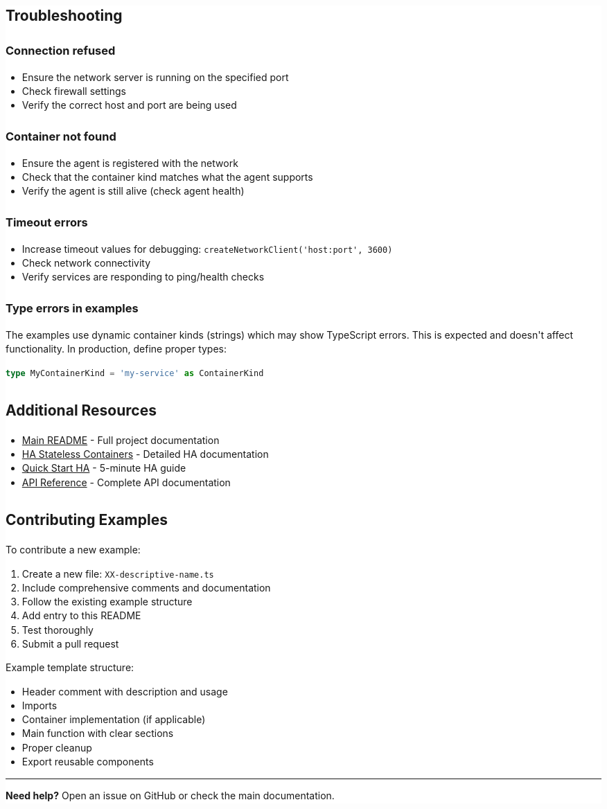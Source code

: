 ## Troubleshooting

### Connection refused

- Ensure the network server is running on the specified port
- Check firewall settings
- Verify the correct host and port are being used

### Container not found

- Ensure the agent is registered with the network
- Check that the container kind matches what the agent supports
- Verify the agent is still alive (check agent health)

### Timeout errors

- Increase timeout values for debugging: `createNetworkClient('host:port', 3600)`
- Check network connectivity
- Verify services are responding to ping/health checks

### Type errors in examples

The examples use dynamic container kinds (strings) which may show TypeScript errors. This is expected and doesn't affect functionality. In production, define proper types:

```typescript
type MyContainerKind = 'my-service' as ContainerKind
```

## Additional Resources

- [Main README](../README.md) - Full project documentation
- [HA Stateless Containers](../docs/HA_STATELESS_CONTAINERS.md) - Detailed HA documentation
- [Quick Start HA](../docs/QUICKSTART_HA.md) - 5-minute HA guide
- [API Reference](../README.md#-api-reference) - Complete API documentation

## Contributing Examples

To contribute a new example:

1. Create a new file: `XX-descriptive-name.ts`
2. Include comprehensive comments and documentation
3. Follow the existing example structure
4. Add entry to this README
5. Test thoroughly
6. Submit a pull request

Example template structure:

- Header comment with description and usage
- Imports
- Container implementation (if applicable)
- Main function with clear sections
- Proper cleanup
- Export reusable components

---

**Need help?** Open an issue on GitHub or check the main documentation.
